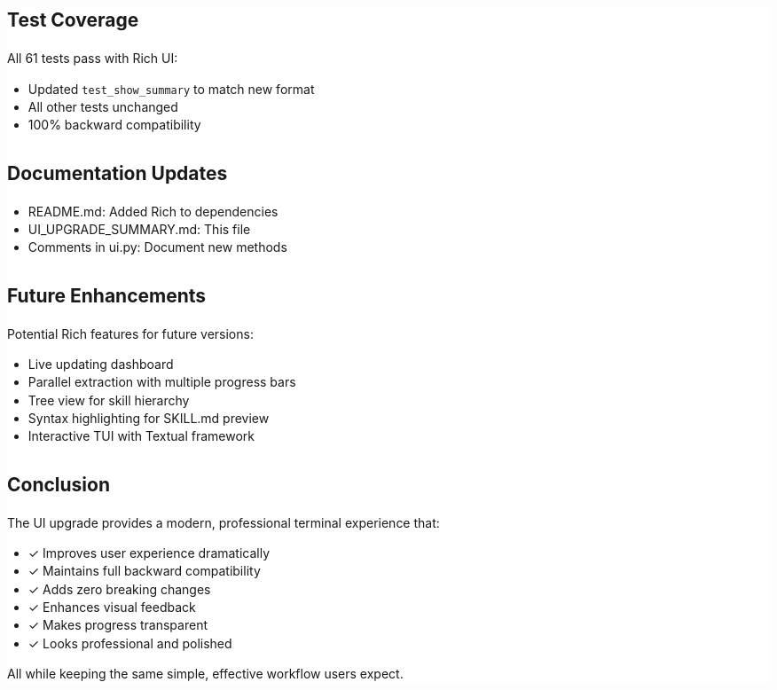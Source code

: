 ## Test Coverage

All 61 tests pass with Rich UI:
- Updated `test_show_summary` to match new format
- All other tests unchanged
- 100% backward compatibility

## Documentation Updates

- README.md: Added Rich to dependencies
- UI_UPGRADE_SUMMARY.md: This file
- Comments in ui.py: Document new methods

## Future Enhancements

Potential Rich features for future versions:
- Live updating dashboard
- Parallel extraction with multiple progress bars
- Tree view for skill hierarchy
- Syntax highlighting for SKILL.md preview
- Interactive TUI with Textual framework

## Conclusion

The UI upgrade provides a modern, professional terminal experience that:
- ✓ Improves user experience dramatically
- ✓ Maintains full backward compatibility
- ✓ Adds zero breaking changes
- ✓ Enhances visual feedback
- ✓ Makes progress transparent
- ✓ Looks professional and polished

All while keeping the same simple, effective workflow users expect.
